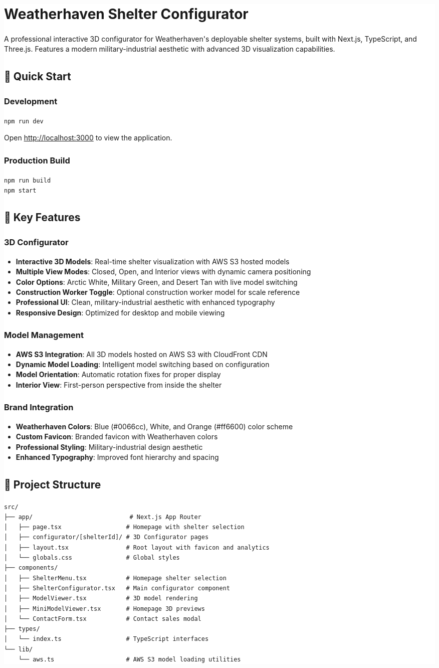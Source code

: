 # Weatherhaven Shelter Configurator

A professional interactive 3D configurator for Weatherhaven's deployable shelter systems, built with Next.js, TypeScript, and Three.js. Features a modern military-industrial aesthetic with advanced 3D visualization capabilities.

## 🚀 Quick Start

### Development
```bash
npm run dev
```
Open [http://localhost:3000](http://localhost:3000) to view the application.

### Production Build
```bash
npm run build
npm start
```

## 🎯 Key Features

### 3D Configurator
- **Interactive 3D Models**: Real-time shelter visualization with AWS S3 hosted models
- **Multiple View Modes**: Closed, Open, and Interior views with dynamic camera positioning
- **Color Options**: Arctic White, Military Green, and Desert Tan with live model switching
- **Construction Worker Toggle**: Optional construction worker model for scale reference
- **Professional UI**: Clean, military-industrial aesthetic with enhanced typography
- **Responsive Design**: Optimized for desktop and mobile viewing

### Model Management
- **AWS S3 Integration**: All 3D models hosted on AWS S3 with CloudFront CDN
- **Dynamic Model Loading**: Intelligent model switching based on configuration
- **Model Orientation**: Automatic rotation fixes for proper display
- **Interior View**: First-person perspective from inside the shelter

### Brand Integration
- **Weatherhaven Colors**: Blue (#0066cc), White, and Orange (#ff6600) color scheme
- **Custom Favicon**: Branded favicon with Weatherhaven colors
- **Professional Styling**: Military-industrial design aesthetic
- **Enhanced Typography**: Improved font hierarchy and spacing

## 📁 Project Structure

```
src/
├── app/                           # Next.js App Router
│   ├── page.tsx                  # Homepage with shelter selection
│   ├── configurator/[shelterId]/ # 3D Configurator pages
│   ├── layout.tsx                # Root layout with favicon and analytics
│   └── globals.css               # Global styles
├── components/
│   ├── ShelterMenu.tsx           # Homepage shelter selection
│   ├── ShelterConfigurator.tsx   # Main configurator component
│   ├── ModelViewer.tsx           # 3D model rendering
│   ├── MiniModelViewer.tsx       # Homepage 3D previews
│   └── ContactForm.tsx           # Contact sales modal
├── types/
│   └── index.ts                  # TypeScript interfaces
└── lib/
    └── aws.ts                    # AWS S3 model loading utilities
```